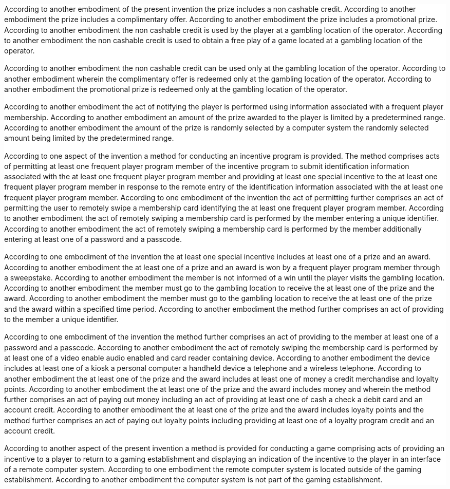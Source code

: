According to another embodiment of the present invention the prize includes a non cashable credit. According to another embodiment the prize includes a complimentary offer. According to another embodiment the prize includes a promotional prize. According to another embodiment the non cashable credit is used by the player at a gambling location of the operator. According to another embodiment the non cashable credit is used to obtain a free play of a game located at a gambling location of the operator.

According to another embodiment the non cashable credit can be used only at the gambling location of the operator. According to another embodiment wherein the complimentary offer is redeemed only at the gambling location of the operator. According to another embodiment the promotional prize is redeemed only at the gambling location of the operator.

According to another embodiment the act of notifying the player is performed using information associated with a frequent player membership. According to another embodiment an amount of the prize awarded to the player is limited by a predetermined range. According to another embodiment the amount of the prize is randomly selected by a computer system the randomly selected amount being limited by the predetermined range.

According to one aspect of the invention a method for conducting an incentive program is provided. The method comprises acts of permitting at least one frequent player program member of the incentive program to submit identification information associated with the at least one frequent player program member and providing at least one special incentive to the at least one frequent player program member in response to the remote entry of the identification information associated with the at least one frequent player program member. According to one embodiment of the invention the act of permitting further comprises an act of permitting the user to remotely swipe a membership card identifying the at least one frequent player program member. According to another embodiment the act of remotely swiping a membership card is performed by the member entering a unique identifier. According to another embodiment the act of remotely swiping a membership card is performed by the member additionally entering at least one of a password and a passcode.

According to one embodiment of the invention the at least one special incentive includes at least one of a prize and an award. According to another embodiment the at least one of a prize and an award is won by a frequent player program member through a sweepstake. According to another embodiment the member is not informed of a win until the player visits the gambling location. According to another embodiment the member must go to the gambling location to receive the at least one of the prize and the award. According to another embodiment the member must go to the gambling location to receive the at least one of the prize and the award within a specified time period. According to another embodiment the method further comprises an act of providing to the member a unique identifier.

According to one embodiment of the invention the method further comprises an act of providing to the member at least one of a password and a passcode. According to another embodiment the act of remotely swiping the membership card is performed by at least one of a video enable audio enabled and card reader containing device. According to another embodiment the device includes at least one of a kiosk a personal computer a handheld device a telephone and a wireless telephone. According to another embodiment the at least one of the prize and the award includes at least one of money a credit merchandise and loyalty points. According to another embodiment the at least one of the prize and the award includes money and wherein the method further comprises an act of paying out money including an act of providing at least one of cash a check a debit card and an account credit. According to another embodiment the at least one of the prize and the award includes loyalty points and the method further comprises an act of paying out loyalty points including providing at least one of a loyalty program credit and an account credit.

According to another aspect of the present invention a method is provided for conducting a game comprising acts of providing an incentive to a player to return to a gaming establishment and displaying an indication of the incentive to the player in an interface of a remote computer system. According to one embodiment the remote computer system is located outside of the gaming establishment. According to another embodiment the computer system is not part of the gaming establishment.

